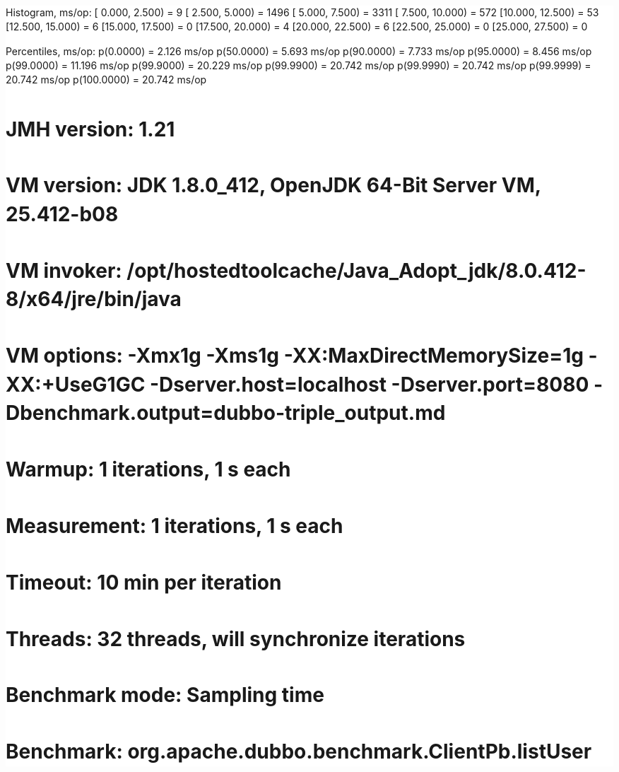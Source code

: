   Histogram, ms/op:
    [ 0.000,  2.500) = 9 
    [ 2.500,  5.000) = 1496 
    [ 5.000,  7.500) = 3311 
    [ 7.500, 10.000) = 572 
    [10.000, 12.500) = 53 
    [12.500, 15.000) = 6 
    [15.000, 17.500) = 0 
    [17.500, 20.000) = 4 
    [20.000, 22.500) = 6 
    [22.500, 25.000) = 0 
    [25.000, 27.500) = 0 

  Percentiles, ms/op:
      p(0.0000) =      2.126 ms/op
     p(50.0000) =      5.693 ms/op
     p(90.0000) =      7.733 ms/op
     p(95.0000) =      8.456 ms/op
     p(99.0000) =     11.196 ms/op
     p(99.9000) =     20.229 ms/op
     p(99.9900) =     20.742 ms/op
     p(99.9990) =     20.742 ms/op
     p(99.9999) =     20.742 ms/op
    p(100.0000) =     20.742 ms/op


# JMH version: 1.21
# VM version: JDK 1.8.0_412, OpenJDK 64-Bit Server VM, 25.412-b08
# VM invoker: /opt/hostedtoolcache/Java_Adopt_jdk/8.0.412-8/x64/jre/bin/java
# VM options: -Xmx1g -Xms1g -XX:MaxDirectMemorySize=1g -XX:+UseG1GC -Dserver.host=localhost -Dserver.port=8080 -Dbenchmark.output=dubbo-triple_output.md
# Warmup: 1 iterations, 1 s each
# Measurement: 1 iterations, 1 s each
# Timeout: 10 min per iteration
# Threads: 32 threads, will synchronize iterations
# Benchmark mode: Sampling time
# Benchmark: org.apache.dubbo.benchmark.ClientPb.listUser
